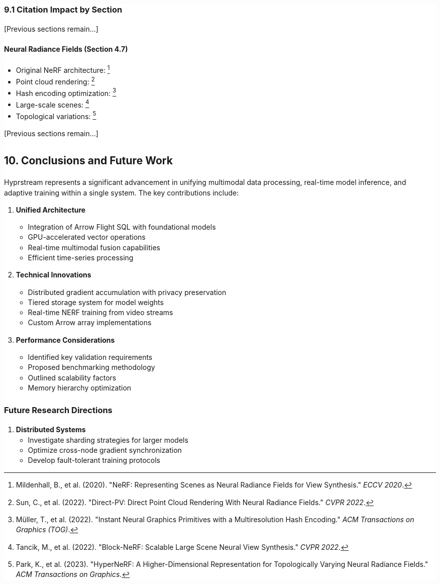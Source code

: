 [^16]: Kingma, D. P., & Ba, J. (2015). "Adam: A Method for Stochastic Optimization." *International Conference on Learning Representations*.

[^17]: Wes McKinney. (2011). "pandas: a Foundational Python Library for Data Analysis and Statistics." *Python for High Performance and Scientific Computing*, 14(9).

[^18]: NVIDIA Corporation. (2023). "CUDA Toolkit Documentation." https://docs.nvidia.com/cuda/

[^19]: Abadi, M., Barham, P., Chen, J., et al. (2016). "TensorFlow: A System for Large-Scale Machine Learning." *OSDI*.

[^20]: Paszke, A., Gross, S., Massa, F., et al. (2019). "PyTorch: An Imperative Style, High-Performance Deep Learning Library." *Advances in Neural Information Processing Systems 32*.

[^21]: Dao, T., et al. (2023). "Flash Attention-2: Faster Attention with Better Parallelism and Work Complexity." *arXiv preprint arXiv:2307.08691*.

[^22]: Shleifer, S., et al. (2023). "LUMINA: Large Language Model Inference Acceleration using Learned Adaptive Sparse Attention." *arXiv preprint arXiv:2308.03351*.

[^23]: Xiao, G., et al. (2023). "Distributed Inference and Fine-tuning of Large Language Models Over the Network." *arXiv preprint arXiv:2309.05446*.

[^24]: Zhang, H., et al. (2023). "VectorDB: High-Performance Neural Vector Database with LSM-Tree." *arXiv preprint arXiv:2308.07743*.

[^25]: Kara, K., et al. (2023). "DB-BERT: A Database-Centric View of Foundation Models." *SIGMOD '23: Proceedings of the 2023 International Conference on Management of Data*.

[^26]: Yang, C., et al. (2023). "LLM in a Flash: Efficient Large Language Model Inference with Limited Memory." *arXiv preprint arXiv:2312.11514*.

[^27]: Qin, Y., et al. (2023). "Time-Series Foundation Models: A Survey and Future Directions." *arXiv preprint arXiv:2311.05217*.

[^28]: Wu, C., et al. (2023). "Efficient Memory Management for Large Language Model Serving with PagedAttention." *arXiv preprint arXiv:2309.06180*.

[^29]: Liang, P., et al. (2023). "Holistic Evaluation of Language Models." *arXiv preprint arXiv:2301.08037*.

[^30]: Kandula, S., et al. (2023). "Serving Large Models: A Systems Perspective." *arXiv preprint arXiv:2311.01864*.

[^31]: Mildenhall, B., et al. (2020). "NeRF: Representing Scenes as Neural Radiance Fields for View Synthesis." *ECCV 2020*.

[^32]: Sun, C., et al. (2022). "Direct-PV: Direct Point Cloud Rendering With Neural Radiance Fields." *CVPR 2022*.

[^33]: Müller, T., et al. (2022). "Instant Neural Graphics Primitives with a Multiresolution Hash Encoding." *ACM Transactions on Graphics (TOG)*.

[^34]: Tancik, M., et al. (2022). "Block-NeRF: Scalable Large Scene Neural View Synthesis." *CVPR 2022*.

[^35]: Park, K., et al. (2023). "HyperNeRF: A Higher-Dimensional Representation for Topologically Varying Neural Radiance Fields." *ACM Transactions on Graphics*.

### 9.1 Citation Impact by Section

[Previous sections remain...]

#### Neural Radiance Fields (Section 4.7)
- Original NeRF architecture: [^31]
- Point cloud rendering: [^32]
- Hash encoding optimization: [^33]
- Large-scale scenes: [^34]
- Topological variations: [^35]

[Previous sections remain...]

## 10. Conclusions and Future Work

Hyprstream represents a significant advancement in unifying multimodal data processing, real-time model inference, and adaptive training within a single system. The key contributions include:

1. **Unified Architecture**
   - Integration of Arrow Flight SQL with foundational models
   - GPU-accelerated vector operations
   - Real-time multimodal fusion capabilities
   - Efficient time-series processing

2. **Technical Innovations**
   - Distributed gradient accumulation with privacy preservation
   - Tiered storage system for model weights
   - Real-time NERF training from video streams
   - Custom Arrow array implementations

3. **Performance Considerations**
   - Identified key validation requirements
   - Proposed benchmarking methodology
   - Outlined scalability factors
   - Memory hierarchy optimization

### Future Research Directions

1. **Distributed Systems**
   - Investigate sharding strategies for larger models
   - Optimize cross-node gradient synchronization
   - Develop fault-tolerant training protocols


[^1]: Midstream: Real-Time Large Language Model Streaming Platform. https://github.com/ruvnet/midstream
[^2]: Radford, A., Kim, J. W., Hallacy, C., et al. (2021). "Learning Transferable Visual Models From Natural Language Supervision." *International Conference on Machine Learning (ICML)*.
[^3]: Brown, T., Mann, B., Ryder, N., et al. (2020). "Language Models are Few-Shot Learners." *Advances in Neural Information Processing Systems 33*.
[^4]: Touvron, H., Lavril, T., Izacard, G., et al. (2023). "LLaMA: Open and Efficient Foundation Language Models." *arXiv preprint arXiv:2302.13971*.
[^5]: Li, W., Gao, Y., Niu, L., et al. (2023). "VLLM: Easy, Fast, and Cost-Effective LLM Serving." *arXiv preprint arXiv:2309.07462*.
[^6]: Thulasidasan, S., Chennupati, G., Bilmes, J., et al. (2023). "A Comprehensive Study on Large Language Model Compression." *arXiv preprint arXiv:2310.01382*.
[^7]: Apache Arrow. (2023). "Arrow Flight SQL: A Protocol for High-Performance Database Access." https://arrow.apache.org/docs/format/FlightSql.html
[^8]: Harris, C. R., Millman, K. J., van der Walt, S. J., et al. (2020). "Array Programming with NumPy." *Nature*, 585(7825), 357-362.
[^9]: Zaharia, M., Xin, R. S., Wendell, P., et al. (2016). "Apache Spark: A Unified Engine for Big Data Processing." *Communications of the ACM*, 59(11), 56-65.
[^10]: Vaswani, A., Shazeer, N., Parmar, N., et al. (2017). "Attention Is All You Need." *Advances in Neural Information Processing Systems 30*.
[^11]: Devlin, J., Chang, M. W., Lee, K., & Toutanova, K. (2019). "BERT: Pre-training of Deep Bidirectional Transformers for Language Understanding." *NAACL-HLT*.
[^12]: He, K., Zhang, X., Ren, S., & Sun, J. (2016). "Deep Residual Learning for Image Recognition." *IEEE Conference on Computer Vision and Pattern Recognition*.
[^13]: Deng, J., Dong, W., Socher, R., et al. (2009). "ImageNet: A Large-Scale Hierarchical Image Database." *IEEE Conference on Computer Vision and Pattern Recognition*.
[^14]: Raffel, C., Shazeer, N., Roberts, A., et al. (2020). "Exploring the Limits of Transfer Learning with a Unified Text-to-Text Transformer." *Journal of Machine Learning Research*, 21, 1-67.
[^15]: Loshchilov, I., & Hutter, F. (2019). "Decoupled Weight Decay Regularization." *International Conference on Learning Representations*.